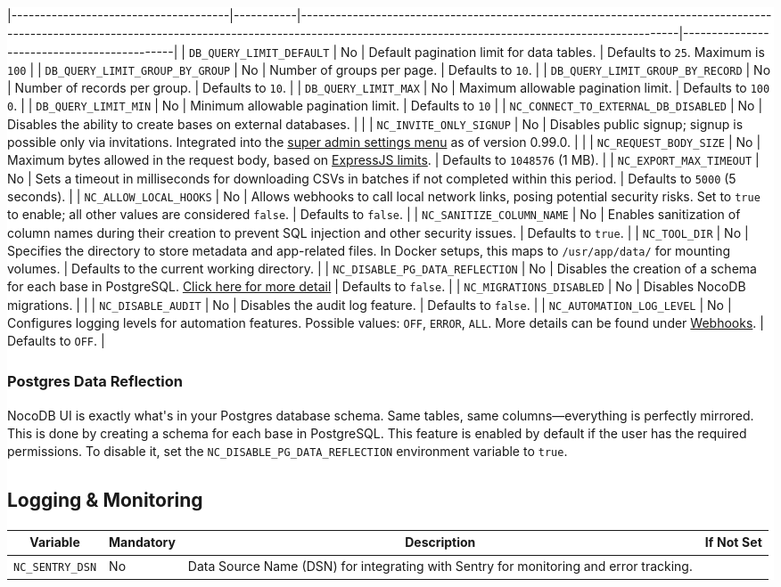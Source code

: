 |--------------------------------------|-----------|-------------------------------------------------------------------------------------------------------------------------------------------------------------------------------------------------------|--------------------------------------------|
| `DB_QUERY_LIMIT_DEFAULT`             | No        | Default pagination limit for data tables.                                                                                                                                                             | Defaults to `25`. Maximum is `100`         |
| `DB_QUERY_LIMIT_GROUP_BY_GROUP`      | No        | Number of groups per page.                                                                                                                                                                            | Defaults to `10`.                          |
| `DB_QUERY_LIMIT_GROUP_BY_RECORD`     | No        | Number of records per group.                                                                                                                                                                          | Defaults to `10`.                          |
| `DB_QUERY_LIMIT_MAX`                 | No        | Maximum allowable pagination limit.                                                                                                                                                                   | Defaults to `1000`.                        |
| `DB_QUERY_LIMIT_MIN`                 | No        | Minimum allowable pagination limit.                                                                                                                                                                   | Defaults to `10`                           |
| `NC_CONNECT_TO_EXTERNAL_DB_DISABLED` | No        | Disables the ability to create bases on external databases.                                                                                                                                           |                                            |
| `NC_INVITE_ONLY_SIGNUP`              | No        | Disables public signup; signup is possible only via invitations. Integrated into the [super admin settings menu](/account-settings/oss-specific-details#enable--disable-signup) as of version 0.99.0. |                                            |
| `NC_REQUEST_BODY_SIZE`               | No        | Maximum bytes allowed in the request body, based on [ExpressJS limits](https://expressjs.com/en/resources/middleware/body-parser.html#limit).                                                         | Defaults to `1048576` (1 MB).              |
| `NC_EXPORT_MAX_TIMEOUT`              | No        | Sets a timeout in milliseconds for downloading CSVs in batches if not completed within this period.                                                                                                   | Defaults to `5000` (5 seconds).            |
| `NC_ALLOW_LOCAL_HOOKS`               | No        | Allows webhooks to call local network links, posing potential security risks. Set to `true` to enable; all other values are considered `false`.                                                       | Defaults to `false`.                       |
| `NC_SANITIZE_COLUMN_NAME`            | No        | Enables sanitization of column names during their creation to prevent SQL injection and other security issues.                                                                                        | Defaults to `true`.                        |
| `NC_TOOL_DIR`                        | No        | Specifies the directory to store metadata and app-related files. In Docker setups, this maps to `/usr/app/data/` for mounting volumes.                                                                | Defaults to the current working directory. |
| `NC_DISABLE_PG_DATA_REFLECTION`      | No        | Disables the creation of a schema for each base in PostgreSQL.  [Click here for more detail](#postgres-data-reflection)                                                                               | Defaults to `false`.                                            |
| `NC_MIGRATIONS_DISABLED`             | No        | Disables NocoDB migrations.                                                                                                                                                                           |                                            |
| `NC_DISABLE_AUDIT`                   | No        | Disables the audit log feature.                                                                                                                                                                       | Defaults to `false`.                       |
| `NC_AUTOMATION_LOG_LEVEL`            | No        | Configures logging levels for automation features. Possible values: `OFF`, `ERROR`, `ALL`. More details can be found under [Webhooks](/automation/webhook/create-webhook).                            | Defaults to `OFF`.                         |

### Postgres Data Reflection

NocoDB UI is exactly what's in your Postgres database schema. Same tables, same columns—everything is perfectly
mirrored. This is done by creating a schema for each base in PostgreSQL. This feature is enabled by default if the user
has the required permissions. To disable it, set the `NC_DISABLE_PG_DATA_REFLECTION` environment variable to `true`.

## Logging & Monitoring

| Variable                 | Mandatory | Description                                                                           | If Not Set |
|--------------------------|-----------|---------------------------------------------------------------------------------------|------------|
| `NC_SENTRY_DSN`          | No        | Data Source Name (DSN) for integrating with Sentry for monitoring and error tracking. |            |